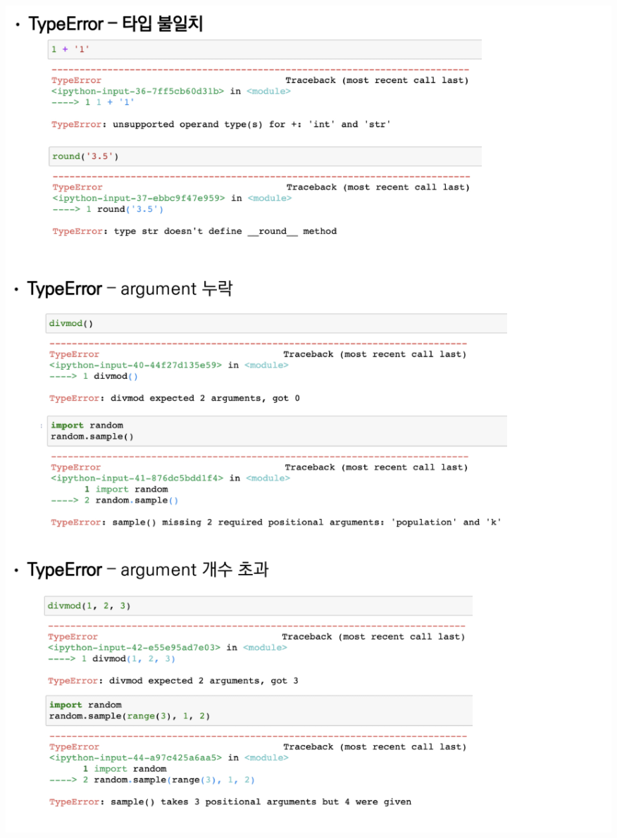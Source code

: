 ![image-20210731162416364](Mydoc.assets/image-20210731162416364.png)

![image-20210731162432105](Mydoc.assets/image-20210731162432105.png)

![image-20210731162438696](Mydoc.assets/image-20210731162438696.png)
